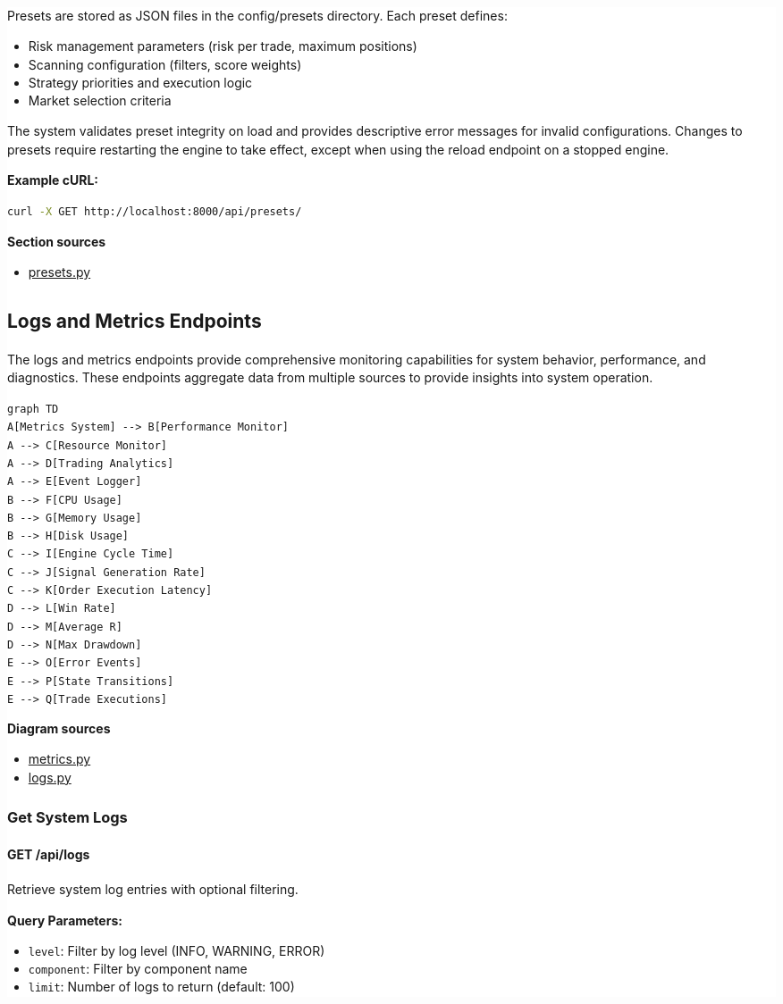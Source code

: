 Presets are stored as JSON files in the config/presets directory. Each preset defines:
- Risk management parameters (risk per trade, maximum positions)
- Scanning configuration (filters, score weights)
- Strategy priorities and execution logic
- Market selection criteria

The system validates preset integrity on load and provides descriptive error messages for invalid configurations. Changes to presets require restarting the engine to take effect, except when using the reload endpoint on a stopped engine.

**Example cURL:**
```bash
curl -X GET http://localhost:8000/api/presets/
```

**Section sources**
- [presets.py](file://breakout_bot/api/routers/presets.py#L0-L107)

## Logs and Metrics Endpoints

The logs and metrics endpoints provide comprehensive monitoring capabilities for system behavior, performance, and diagnostics. These endpoints aggregate data from multiple sources to provide insights into system operation.

```mermaid
graph TD
A[Metrics System] --> B[Performance Monitor]
A --> C[Resource Monitor]
A --> D[Trading Analytics]
A --> E[Event Logger]
B --> F[CPU Usage]
B --> G[Memory Usage]
B --> H[Disk Usage]
C --> I[Engine Cycle Time]
C --> J[Signal Generation Rate]
C --> K[Order Execution Latency]
D --> L[Win Rate]
D --> M[Average R]
D --> N[Max Drawdown]
E --> O[Error Events]
E --> P[State Transitions]
E --> Q[Trade Executions]
```

**Diagram sources**
- [metrics.py](file://breakout_bot/api/routers/metrics.py#L0-L136)
- [logs.py](file://breakout_bot/api/routers/logs.py#L0-L122)

### Get System Logs
#### GET /api/logs

Retrieve system log entries with optional filtering.

**Query Parameters:**
- `level`: Filter by log level (INFO, WARNING, ERROR)
- `component`: Filter by component name
- `limit`: Number of logs to return (default: 100)
